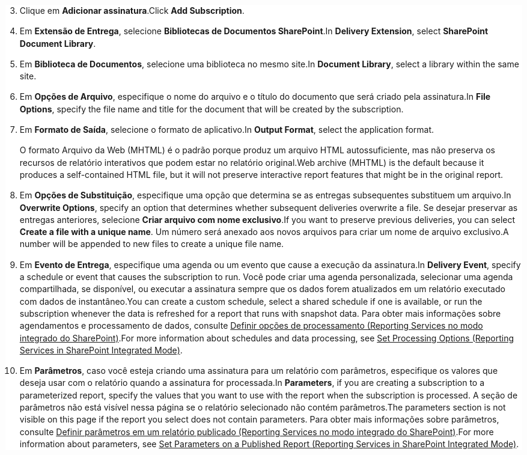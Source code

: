 3.  <span data-ttu-id="9bffc-144">Clique em **Adicionar assinatura**.</span><span class="sxs-lookup"><span data-stu-id="9bffc-144">Click **Add Subscription**.</span></span>  
  
4.  <span data-ttu-id="9bffc-145">Em **Extensão de Entrega**, selecione **Bibliotecas de Documentos SharePoint**.</span><span class="sxs-lookup"><span data-stu-id="9bffc-145">In **Delivery Extension**, select **SharePoint Document Library**.</span></span>  
  
5.  <span data-ttu-id="9bffc-146">Em **Biblioteca de Documentos**, selecione uma biblioteca no mesmo site.</span><span class="sxs-lookup"><span data-stu-id="9bffc-146">In **Document Library**, select a library within the same site.</span></span>  
  
6.  <span data-ttu-id="9bffc-147">Em **Opções de Arquivo**, especifique o nome do arquivo e o título do documento que será criado pela assinatura.</span><span class="sxs-lookup"><span data-stu-id="9bffc-147">In **File Options**, specify the file name and title for the document that will be created by the subscription.</span></span>  
  
7.  <span data-ttu-id="9bffc-148">Em **Formato de Saída**, selecione o formato de aplicativo.</span><span class="sxs-lookup"><span data-stu-id="9bffc-148">In **Output Format**, select the application format.</span></span>  
  
     <span data-ttu-id="9bffc-149">O formato Arquivo da Web (MHTML) é o padrão porque produz um arquivo HTML autossuficiente, mas não preserva os recursos de relatório interativos que podem estar no relatório original.</span><span class="sxs-lookup"><span data-stu-id="9bffc-149">Web archive (MHTML) is the default because it produces a self-contained HTML file, but it will not preserve interactive report features that might be in the original report.</span></span>  
  
8.  <span data-ttu-id="9bffc-150">Em **Opções de Substituição**, especifique uma opção que determina se as entregas subsequentes substituem um arquivo.</span><span class="sxs-lookup"><span data-stu-id="9bffc-150">In **Overwrite Options**, specify an option that determines whether subsequent deliveries overwrite a file.</span></span> <span data-ttu-id="9bffc-151">Se desejar preservar as entregas anteriores, selecione **Criar arquivo com nome exclusivo**.</span><span class="sxs-lookup"><span data-stu-id="9bffc-151">If you want to preserve previous deliveries, you can select **Create a file with a unique name**.</span></span> <span data-ttu-id="9bffc-152">Um número será anexado aos novos arquivos para criar um nome de arquivo exclusivo.</span><span class="sxs-lookup"><span data-stu-id="9bffc-152">A number will be appended to new files to create a unique file name.</span></span>  
  
9. <span data-ttu-id="9bffc-153">Em **Evento de Entrega**, especifique uma agenda ou um evento que cause a execução da assinatura.</span><span class="sxs-lookup"><span data-stu-id="9bffc-153">In **Delivery Event**, specify a schedule or event that causes the subscription to run.</span></span> <span data-ttu-id="9bffc-154">Você pode criar uma agenda personalizada, selecionar uma agenda compartilhada, se disponível, ou executar a assinatura sempre que os dados forem atualizados em um relatório executado com dados de instantâneo.</span><span class="sxs-lookup"><span data-stu-id="9bffc-154">You can create a custom schedule, select a shared schedule if one is available, or run the subscription whenever the data is refreshed for a report that runs with snapshot data.</span></span> <span data-ttu-id="9bffc-155">Para obter mais informações sobre agendamentos e processamento de dados, consulte [Definir opções de processamento &#40;Reporting Services no modo integrado do SharePoint&#41;](../set-processing-options-reporting-services-in-sharepoint-integrated-mode.md).</span><span class="sxs-lookup"><span data-stu-id="9bffc-155">For more information about schedules and data processing, see [Set Processing Options &#40;Reporting Services in SharePoint Integrated Mode&#41;](../set-processing-options-reporting-services-in-sharepoint-integrated-mode.md).</span></span>  
  
10. <span data-ttu-id="9bffc-156">Em **Parâmetros**, caso você esteja criando uma assinatura para um relatório com parâmetros, especifique os valores que deseja usar com o relatório quando a assinatura for processada.</span><span class="sxs-lookup"><span data-stu-id="9bffc-156">In **Parameters**, if you are creating a subscription to a parameterized report, specify the values that you want to use with the report when the subscription is processed.</span></span> <span data-ttu-id="9bffc-157">A seção de parâmetros não está visível nessa página se o relatório selecionado não contém parâmetros.</span><span class="sxs-lookup"><span data-stu-id="9bffc-157">The parameters section is not visible on this page if the report you select does not contain parameters.</span></span> <span data-ttu-id="9bffc-158">Para obter mais informações sobre parâmetros, consulte [Definir parâmetros em um relatório publicado &#40;Reporting Services no modo integrado do SharePoint&#41;](../report-design/set-parameters-on-a-published-report-sharepoint-integrated-mode.md).</span><span class="sxs-lookup"><span data-stu-id="9bffc-158">For more information about parameters, see [Set Parameters on a Published Report &#40;Reporting Services in SharePoint Integrated Mode&#41;](../report-design/set-parameters-on-a-published-report-sharepoint-integrated-mode.md).</span></span>  
  